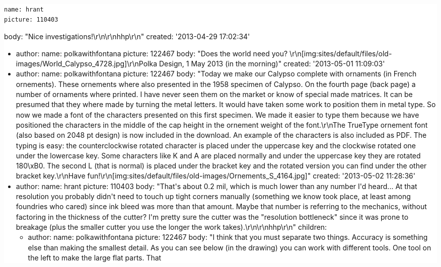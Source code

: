     name: hrant
    picture: 110403
  body: "Nice investigations!\r\n\r\nhhp\r\n"
  created: '2013-04-29 17:02:34'
- author:
    name: polkawithfontana
    picture: 122467
  body: "Does the world need you? \r\n[img:sites/default/files/old-images/World_Calypso_4728.jpg]\r\nPolka
    Design, 1 May 2013 (in the morning)"
  created: '2013-05-01 11:09:03'
- author:
    name: polkawithfontana
    picture: 122467
  body: "Today we make our Calypso complete with ornaments (in French ornements).
    These ornements where also presented in the 1958 specimen of Calypso. On the fourth
    page (back page) a number of ornaments where printed. I have never seen them on
    the market or know of special made matrices. It can be presumed that they where
    made by turning the metal letters. It would have taken some work to position them
    in metal type. So now we made a font of the characters presented on this first
    specimen. We made it easier to type them because we have positioned the characters
    in the middle of the cap height in the ornement weight of the font.\r\nThe TrueType
    ornement font (also based on 2048 pt design) is now included in the download.
    An example of the characters is also included as PDF. The typing is easy: the
    counterclockwise rotated character is placed under the uppercase key and the clockwise
    rotated one under the lowercase key. Some characters like K and A are placed normally
    and under the uppercase key they are rotated 180\xB0. The second L (that is normal)
    is placed under the bracket key and the rotated version you can find under the
    other bracket key.\r\nHave fun!\r\n[img:sites/default/files/old-images/Ornements_S_4164.jpg]"
  created: '2013-05-02 11:28:36'
- author:
    name: hrant
    picture: 110403
  body: "That's about 0.2 mil, which is much lower than any number I'd heard... At
    that resolution you probably didn't need to touch up tight corners manually (something
    we know took place, at least among foundries who cared) since ink bleed was more
    than that amount. Maybe that number is referring to the mechanics, without factoring
    in the thickness of the cutter? I'm pretty sure the cutter was the \"resolution
    bottleneck\" since it was prone to breakage (plus the smaller cutter you use the
    longer the work takes).\r\n\r\nhhp\r\n"
  children:
  - author:
      name: polkawithfontana
      picture: 122467
    body: "I think that you must separate two things. Accuracy is something else than
      making the smallest detail. As you can see below (in the drawing) you can work
      with different tools. One tool on the left to make the large flat parts. That
